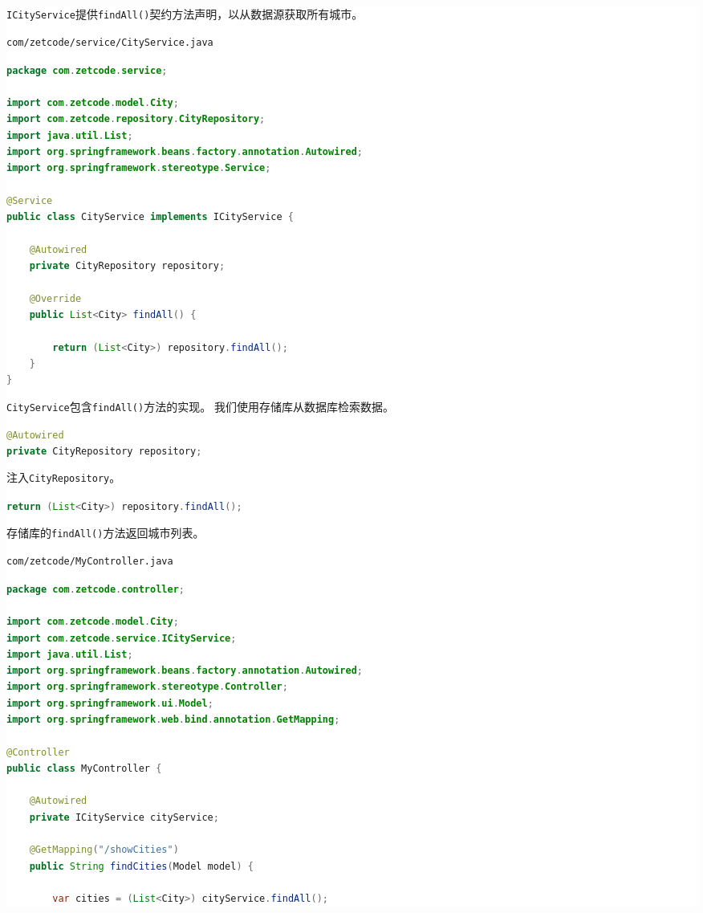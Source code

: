 `ICityService`提供`findAll()`契约方法声明，以从数据源获取所有城市。

`com/zetcode/service/CityService.java`

```java
package com.zetcode.service;

import com.zetcode.model.City;
import com.zetcode.repository.CityRepository;
import java.util.List;
import org.springframework.beans.factory.annotation.Autowired;
import org.springframework.stereotype.Service;

@Service
public class CityService implements ICityService {

    @Autowired
    private CityRepository repository;

    @Override
    public List<City> findAll() {

        return (List<City>) repository.findAll();
    }
}

```

`CityService`包含`findAll()`方法的实现。 我们使用存储库从数据库检索数据。

```java
@Autowired
private CityRepository repository;

```

注入`CityRepository`。

```java
return (List<City>) repository.findAll();

```

存储库的`findAll()`方法返回城市列表。

`com/zetcode/MyController.java`

```java
package com.zetcode.controller;

import com.zetcode.model.City;
import com.zetcode.service.ICityService;
import java.util.List;
import org.springframework.beans.factory.annotation.Autowired;
import org.springframework.stereotype.Controller;
import org.springframework.ui.Model;
import org.springframework.web.bind.annotation.GetMapping;

@Controller
public class MyController {

    @Autowired
    private ICityService cityService;

    @GetMapping("/showCities")
    public String findCities(Model model) {

        var cities = (List<City>) cityService.findAll();

```